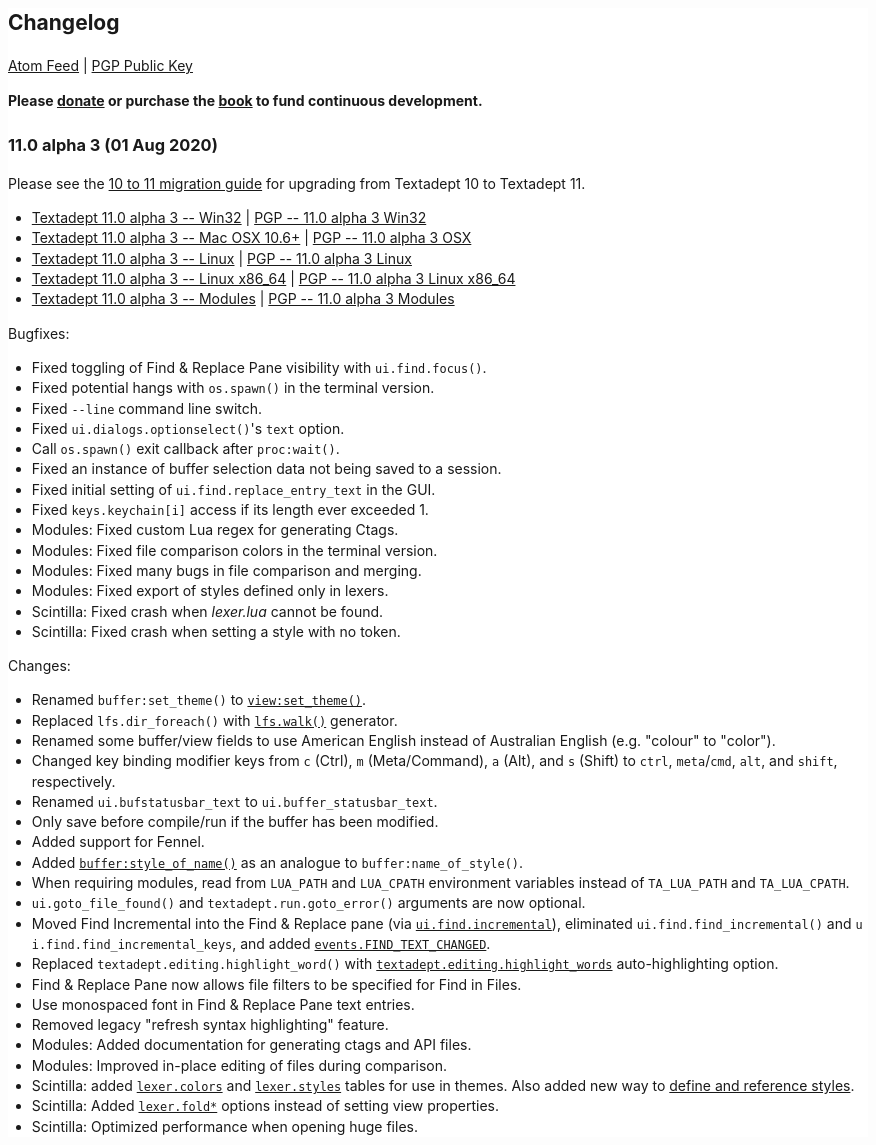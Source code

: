 ## Changelog

[Atom Feed][] | [PGP Public Key][]

**Please [donate][] or purchase the [book][] to fund continuous development.**

[Atom Feed]: feed
[PGP Public Key]: https://foicica.com/foicica.pgp
[donate]: http://gum.co/textadept
[book]: media.html#Book

### 11.0 alpha 3 (01 Aug 2020)

Please see the [10 to 11 migration guide][] for upgrading from Textadept 10 to
Textadept 11.

* [Textadept 11.0 alpha 3 -- Win32][] | [PGP -- 11.0 alpha 3 Win32][]
* [Textadept 11.0 alpha 3 -- Mac OSX 10.6+][] | [PGP -- 11.0 alpha 3 OSX][]
* [Textadept 11.0 alpha 3 -- Linux][] | [PGP -- 11.0 alpha 3 Linux][]
* [Textadept 11.0 alpha 3 -- Linux x86_64][] | [PGP -- 11.0 alpha 3 Linux x86_64][]
* [Textadept 11.0 alpha 3 -- Modules][] | [PGP -- 11.0 alpha 3 Modules][]

Bugfixes:

* Fixed toggling of Find & Replace Pane visibility with `ui.find.focus()`.
* Fixed potential hangs with `os.spawn()` in the terminal version.
* Fixed `--line` command line switch.
* Fixed `ui.dialogs.optionselect()`'s `text` option.
* Call `os.spawn()` exit callback after `proc:wait()`.
* Fixed an instance of buffer selection data not being saved to a session.
* Fixed initial setting of `ui.find.replace_entry_text` in the GUI.
* Fixed `keys.keychain[i]` access if its length ever exceeded 1.
* Modules: Fixed custom Lua regex for generating Ctags.
* Modules: Fixed file comparison colors in the terminal version.
* Modules: Fixed many bugs in file comparison and merging.
* Modules: Fixed export of styles defined only in lexers.
* Scintilla: Fixed crash when *lexer.lua* cannot be found.
* Scintilla: Fixed crash when setting a style with no token.

Changes:

* Renamed `buffer:set_theme()` to [`view:set_theme()`][].
* Replaced `lfs.dir_foreach()` with [`lfs.walk()`][] generator.
* Renamed some buffer/view fields to use American English instead of Australian
  English (e.g. "colour" to "color").
* Changed key binding modifier keys from `c` (Ctrl), `m` (Meta/Command), `a`
  (Alt), and `s` (Shift) to `ctrl`, `meta`/`cmd`, `alt`, and `shift`,
  respectively.
* Renamed `ui.bufstatusbar_text` to `ui.buffer_statusbar_text`.
* Only save before compile/run if the buffer has been modified.
* Added support for Fennel.
* Added [`buffer:style_of_name()`][] as an analogue to `buffer:name_of_style()`.
* When requiring modules, read from `LUA_PATH` and `LUA_CPATH` environment
  variables instead of `TA_LUA_PATH` and `TA_LUA_CPATH`.
* `ui.goto_file_found()` and `textadept.run.goto_error()` arguments are now
  optional.
* Moved Find Incremental into the Find & Replace pane (via
  [`ui.find.incremental`][]), eliminated `ui.find.find_incremental()` and
  `ui.find.find_incremental_keys`, and added [`events.FIND_TEXT_CHANGED`][].
* Replaced `textadept.editing.highlight_word()` with
  [`textadept.editing.highlight_words`][] auto-highlighting option.
* Find & Replace Pane now allows file filters to be specified for Find in Files.
* Use monospaced font in Find & Replace Pane text entries.
* Removed legacy "refresh syntax highlighting" feature.
* Modules: Added documentation for generating ctags and API files.
* Modules: Improved in-place editing of files during comparison.
* Scintilla: added [`lexer.colors`][] and [`lexer.styles`][] tables for use in
  themes. Also added new way to [define and reference styles][].
* Scintilla: Added [`lexer.fold*`][] options instead of setting view properties.
* Scintilla: Optimized performance when opening huge files.

[10 to 11 migration guide]: manual.html#Textadept.10.to.11
[Textadept 11.0 alpha 3 -- Win32]: download/textadept_11.0_alpha_3.win32.zip
[Textadept 11.0 alpha 3 -- Mac OSX 10.6+]: download/textadept_11.0_alpha_3.osx.zip
[Textadept 11.0 alpha 3 -- Linux]: download/textadept_11.0_alpha_3.i386.tgz
[Textadept 11.0 alpha 3 -- Linux x86_64]: download/textadept_11.0_alpha_3.x86_64.tgz
[Textadept 11.0 alpha 3 -- Modules]: download/textadept_11.0_alpha_3.modules.zip
[PGP -- 11.0 alpha 3 Win32]: download/textadept_11.0_alpha_3.win32.zip.asc
[PGP -- 11.0 alpha 3 OSX]: download/textadept_11.0_alpha_3.osx.zip.asc
[PGP -- 11.0 alpha 3 Linux]: download/textadept_11.0_alpha_3.i386.tgz.asc
[PGP -- 11.0 alpha 3 Linux x86_64]: download/textadept_11.0_alpha_3.x86_64.tgz.asc
[PGP -- 11.0 alpha 3 Modules]: download/textadept_11.0_alpha_3.modules.zip.asc
[`view:set_theme()`]: api.html#view.set_theme
[`lfs.walk()`]: api.html#lfs.walk
[`buffer:style_of_name()`]: api.html#buffer.style_of_name
[`ui.find.incremental`]: api.html#ui.find.incremental
[`events.FIND_TEXT_CHANGED`]: api.html#events.FIND_TEXT_CHANGED
[`textadept.editing.highlight_words`]: api.html#textadept.editing.highlight_words
[`lexer.colors`]: api.html#lexer.colors
[`lexer.styles`]: api.html#lexer.styles
[define and reference styles]: api.html#lexer.Styles.and.Styling
[`lexer.fold*`]: api.html#lexer.fold_by_indentation
[`buffer.eol_annotation_text`]: api.html#buffer.eol_annotation_text
[Scintilla]: https://scintilla.org
[10 to 11 migration guide]: manual.html#Textadept.10.to.11
[Textadept 11.0 alpha 2 -- Win32]: download/textadept_11.0_alpha_2.win32.zip
[Textadept 11.0 alpha 2 -- Mac OSX 10.6+]: download/textadept_11.0_alpha_2.osx.zip
[Textadept 11.0 alpha 2 -- Linux]: download/textadept_11.0_alpha_2.i386.tgz
[Textadept 11.0 alpha 2 -- Linux x86_64]: download/textadept_11.0_alpha_2.x86_64.tgz
[Textadept 11.0 alpha 2 -- Modules]: download/textadept_11.0_alpha_2.modules.zip
[PGP -- 11.0 alpha 2 Win32]: download/textadept_11.0_alpha_2.win32.zip.asc
[PGP -- 11.0 alpha 2 OSX]: download/textadept_11.0_alpha_2.osx.zip.asc
[PGP -- 11.0 alpha 2 Linux]: download/textadept_11.0_alpha_2.i386.tgz.asc
[PGP -- 11.0 alpha 2 Linux x86_64]: download/textadept_11.0_alpha_2.x86_64.tgz.asc
[PGP -- 11.0 alpha 2 Modules]: download/textadept_11.0_alpha_2.modules.zip.asc
[API suggestions]: manual.html#View.API.Additions.and.Buffer.API.Changes
[`buffer:marker_handle_from_line()`]: api.html#buffer.marker_handle_from_line
[`buffer:marker_number_from_line()`]: api.html#buffer.marker_number_from_line
[`lexer.range()`]: api.html#lexer.range
[`lexer.to_eol()`]: api.html#lexer.to_eol
[`lexer.number`]: api.html#lexer.number
[Scintilla]: https://scintilla.org
[Textadept 11.0 alpha -- Win32]: download/textadept_11.0_alpha.win32.zip
[Textadept 11.0 alpha -- Mac OSX 10.6+]: download/textadept_11.0_alpha.osx.zip
[Textadept 11.0 alpha -- Linux]: download/textadept_11.0_alpha.i386.tgz
[Textadept 11.0 alpha -- Linux x86_64]: download/textadept_11.0_alpha.x86_64.tgz
[Textadept 11.0 alpha -- Modules]: download/textadept_11.0_alpha.modules.zip
[PGP -- 11.0 alpha Win32]: download/textadept_11.0_alpha.win32.zip.asc
[PGP -- 11.0 alpha OSX]: download/textadept_11.0_alpha.osx.zip.asc
[PGP -- 11.0 alpha Linux]: download/textadept_11.0_alpha.i386.tgz.asc
[PGP -- 11.0 alpha Linux x86_64]: download/textadept_11.0_alpha.x86_64.tgz.asc
[PGP -- 11.0 alpha Modules]: download/textadept_11.0_alpha.modules.zip.asc
[documentation generator]: manual.html#Generating.LuaDoc
[`buffer:name_of_style()`]: api.html#buffer.name_of_style
[`events.SESSION_SAVE`]: api.html#events.SESSION_SAVE
[`events.SESSION_LOAD`]: api.html#events.SESSION_LOAD
[`keys.mode`]: api.html#keys.mode
[`ui.dialogs.progressbar()`]: api.html#ui.dialogs.progressbar
[PDCurses]: https://pdcurses.sourceforge.io/
[Textadept 10.8 -- Win32]: download/textadept_10.8.win32.zip
[Textadept 10.8 -- Mac OSX 10.6+]: download/textadept_10.8.osx.zip
[Textadept 10.8 -- Linux]: download/textadept_10.8.i386.tgz
[Textadept 10.8 -- Linux x86_64]: download/textadept_10.8.x86_64.tgz
[Textadept 10.8 -- Modules]: download/textadept_10.8.modules.zip
[PGP -- 10.8 Win32]: download/textadept_10.8.win32.zip.asc
[PGP -- 10.8 OSX]: download/textadept_10.8.osx.zip.asc
[PGP -- 10.8 Linux]: download/textadept_10.8.i386.tgz.asc
[PGP -- 10.8 Linux x86_64]: download/textadept_10.8.x86_64.tgz.asc
[PGP -- 10.8 Modules]: download/textadept_10.8.modules.zip.asc
[`events.TAB_CLICKED`]: api.html#events.TAB_CLICKED
[Scintilla]: http://scintilla.org
[Textadept 10.7 -- Win32]: download/textadept_10.7.win32.zip
[Textadept 10.7 -- Mac OSX 10.6+]: download/textadept_10.7.osx.zip
[Textadept 10.7 -- Linux]: download/textadept_10.7.i386.tgz
[Textadept 10.7 -- Linux x86_64]: download/textadept_10.7.x86_64.tgz
[Textadept 10.7 -- Modules]: download/textadept_10.7.modules.zip
[PGP -- 10.7 Win32]: download/textadept_10.7.win32.zip.asc
[PGP -- 10.7 OSX]: download/textadept_10.7.osx.zip.asc
[PGP -- 10.7 Linux]: download/textadept_10.7.i386.tgz.asc
[PGP -- 10.7 Linux x86_64]: download/textadept_10.7.x86_64.tgz.asc
[PGP -- 10.7 Modules]: download/textadept_10.7.modules.zip.asc
[Scintilla]: http://scintilla.org
[`textadept.editing.paste_reindent()`]: api.html#textadept.editing.paste_reindent
[`ui.command_entry.run()`]: api.html#ui.command_entry.run
[`textadept.macros.record()`]: api.html#textadept.macros.record
[Textadept 10.6 -- Win32]: download/textadept_10.6.win32.zip
[Textadept 10.6 -- Mac OSX 10.6+]: download/textadept_10.6.osx.zip
[Textadept 10.6 -- Linux]: download/textadept_10.6.i386.tgz
[Textadept 10.6 -- Linux x86_64]: download/textadept_10.6.x86_64.tgz
[Textadept 10.6 -- Modules]: download/textadept_10.6.modules.zip
[PGP -- 10.6 Win32]: download/textadept_10.6.win32.zip.asc
[PGP -- 10.6 OSX]: download/textadept_10.6.osx.zip.asc
[PGP -- 10.6 Linux]: download/textadept_10.6.i386.tgz.asc
[PGP -- 10.6 Linux x86_64]: download/textadept_10.6.x86_64.tgz.asc
[PGP -- 10.6 Modules]: download/textadept_10.6.modules.zip.asc
[Scintilla]: http://scintilla.org
[Textadept 10.5 -- Win32]: download/textadept_10.5.win32.zip
[Textadept 10.5 -- Mac OSX 10.6+]: download/textadept_10.5.osx.zip
[Textadept 10.5 -- Linux]: download/textadept_10.5.i386.tgz
[Textadept 10.5 -- Linux x86_64]: download/textadept_10.5.x86_64.tgz
[Textadept 10.5 -- Modules]: download/textadept_10.5.modules.zip
[PGP -- 10.5 Win32]: download/textadept_10.5.win32.zip.asc
[PGP -- 10.5 OSX]: download/textadept_10.5.osx.zip.asc
[PGP -- 10.5 Linux]: download/textadept_10.5.i386.tgz.asc
[PGP -- 10.5 Linux x86_64]: download/textadept_10.5.x86_64.tgz.asc
[PGP -- 10.5 Modules]: download/textadept_10.5.modules.zip.asc
[`textadept.editing.show_documentation()`]: api.html#textadept.editing.show_documentation
[Scintilla]: http://scintilla.org
[Textadept 10.4 -- Win32]: download/textadept_10.4.win32.zip
[Textadept 10.4 -- Mac OSX 10.6+]: download/textadept_10.4.osx.zip
[Textadept 10.4 -- Linux]: download/textadept_10.4.i386.tgz
[Textadept 10.4 -- Linux x86_64]: download/textadept_10.4.x86_64.tgz
[Textadept 10.4 -- Modules]: download/textadept_10.4.modules.zip
[PGP -- 10.4 Win32]: download/textadept_10.4.win32.zip.asc
[PGP -- 10.4 OSX]: download/textadept_10.4.osx.zip.asc
[PGP -- 10.4 Linux]: download/textadept_10.4.i386.tgz.asc
[PGP -- 10.4 Linux x86_64]: download/textadept_10.4.x86_64.tgz.asc
[PGP -- 10.4 Modules]: download/textadept_10.4.modules.zip.asc
[Scintilla]: http://scintilla.org
[LuaFileSystem]: https://keplerproject.github.io/luafilesystem/
[LPeg]: http://www.inf.puc-rio.br/~roberto/lpeg/
[Textadept 10.3 -- Win32]: download/textadept_10.3.win32.zip
[Textadept 10.3 -- Mac OSX 10.6+]: download/textadept_10.3.osx.zip
[Textadept 10.3 -- Linux]: download/textadept_10.3.i386.tgz
[Textadept 10.3 -- Linux x86_64]: download/textadept_10.3.x86_64.tgz
[Textadept 10.3 -- Modules]: download/textadept_10.3.modules.zip
[PGP -- 10.3 Win32]: download/textadept_10.3.win32.zip.asc
[PGP -- 10.3 OSX]: download/textadept_10.3.osx.zip.asc
[PGP -- 10.3 Linux]: download/textadept_10.3.i386.tgz.asc
[PGP -- 10.3 Linux x86_64]: download/textadept_10.3.x86_64.tgz.asc
[PGP -- 10.3 Modules]: download/textadept_10.3.modules.zip.asc
[Scintilla]: http://scintilla.org
[Textadept 10.3 beta -- Win32]: download/textadept_10.3_beta.win32.zip
[Textadept 10.3 beta -- Mac OSX 10.6+]: download/textadept_10.3_beta.osx.zip
[Textadept 10.3 beta -- Linux]: download/textadept_10.3_beta.i386.tgz
[Textadept 10.3 beta -- Linux x86_64]: download/textadept_10.3_beta.x86_64.tgz
[Textadept 10.3 beta -- Modules]: download/textadept_10.3_beta.modules.zip
[PGP -- 10.3 beta Win32]: download/textadept_10.3_beta.win32.zip.asc
[PGP -- 10.3 beta OSX]: download/textadept_10.3_beta.osx.zip.asc
[PGP -- 10.3 beta Linux]: download/textadept_10.3_beta.i386.tgz.asc
[PGP -- 10.3 beta Linux x86_64]: download/textadept_10.3_beta.x86_64.tgz.asc
[PGP -- 10.3 beta Modules]: download/textadept_10.3_beta.modules.zip.asc
[`textadept.editing.show_documentation()`]: api.html#textadept.editing.show_documentation
[file filter]: api.html#io.quick_open
[PDCurses]: https://pdcurses.sourceforge.io/
[Textadept 10.2 -- Win32]: download/textadept_10.2.win32.zip
[Textadept 10.2 -- Mac OSX 10.6+]: download/textadept_10.2.osx.zip
[Textadept 10.2 -- Linux]: download/textadept_10.2.i386.tgz
[Textadept 10.2 -- Linux x86_64]: download/textadept_10.2.x86_64.tgz
[Textadept 10.2 -- Modules]: download/textadept_10.2.modules.zip
[PGP -- 10.2 Win32]: download/textadept_10.2.win32.zip.asc
[PGP -- 10.2 OSX]: download/textadept_10.2.osx.zip.asc
[PGP -- 10.2 Linux]: download/textadept_10.2.i386.tgz.asc
[PGP -- 10.2 Linux x86_64]: download/textadept_10.2.x86_64.tgz.asc
[PGP -- 10.2 Modules]: download/textadept_10.2.modules.zip.asc
[`os.spawn()`]: api.html#os.spawn
[`textadept.macros`]: api.html#textadept.macros
[Scintilla]: http://scintilla.org
[Textadept 10.1 -- Win32]: download/textadept_10.1.win32.zip
[Textadept 10.1 -- Mac OSX 10.6+]: download/textadept_10.1.osx.zip
[Textadept 10.1 -- Linux]: download/textadept_10.1.i386.tgz
[Textadept 10.1 -- Linux x86_64]: download/textadept_10.1.x86_64.tgz
[Textadept 10.1 -- Modules]: download/textadept_10.1.modules.zip
[PGP -- 10.1 Win32]: download/textadept_10.1.win32.zip.asc
[PGP -- 10.1 OSX]: download/textadept_10.1.osx.zip.asc
[PGP -- 10.1 Linux]: download/textadept_10.1.i386.tgz.asc
[PGP -- 10.1 Linux x86_64]: download/textadept_10.1.x86_64.tgz.asc
[PGP -- 10.1 Modules]: download/textadept_10.1.modules.zip.asc
[`events.RESET_BEFORE`]: api.html#events.RESET_BEFORE
[`events.RESET_AFTER`]: api.html#events.RESET_AFTER
[`ui.find.find_in_files_filters`]: api.html#ui.find.find_in_files_filters
[9 to 10 migration guide]: manual.html#Textadept.9.to.10
[Textadept 10.0 -- Win32]: download/textadept_10.0.win32.zip
[Textadept 10.0 -- Mac OSX 10.6+]: download/textadept_10.0.osx.zip
[Textadept 10.0 -- Linux]: download/textadept_10.0.i386.tgz
[Textadept 10.0 -- Linux x86_64]: download/textadept_10.0.x86_64.tgz
[Textadept 10.0 -- Modules]: download/textadept_10.0.modules.zip
[PGP -- 10.0 Win32]: download/textadept_10.0.win32.zip.asc
[PGP -- 10.0 OSX]: download/textadept_10.0.osx.zip.asc
[PGP -- 10.0 Linux]: download/textadept_10.0.i386.tgz.asc
[PGP -- 10.0 Linux x86_64]: download/textadept_10.0.x86_64.tgz.asc
[PGP -- 10.0 Modules]: download/textadept_10.0.modules.zip.asc
[Scintilla]: http://scintilla.org
[Lua]: http://lua.org
[Textadept 10.0 beta 2 -- Win32]: download/textadept_10.0_beta_2.win32.zip
[Textadept 10.0 beta 2 -- Mac OSX 10.6+]: download/textadept_10.0_beta_2.osx.zip
[Textadept 10.0 beta 2 -- Linux]: download/textadept_10.0_beta_2.i386.tgz
[Textadept 10.0 beta 2 -- Linux x86_64]: download/textadept_10.0_beta_2.x86_64.tgz
[Textadept 10.0 beta 2 -- Modules]: download/textadept_10.0_beta_2.modules.zip
[PGP -- 10.0 beta 2 Win32]: download/textadept_10.0_beta_2.win32.zip.asc
[PGP -- 10.0 beta 2 OSX]: download/textadept_10.0_beta_2.osx.zip.asc
[PGP -- 10.0 beta 2 Linux]: download/textadept_10.0_beta_2.i386.tgz.asc
[PGP -- 10.0 beta 2 Linux x86_64]: download/textadept_10.0_beta_2.x86_64.tgz.asc
[PGP -- 10.0 beta 2 Modules]: download/textadept_10.0_beta_2.modules.zip.asc
[Textadept 10.0 beta -- Win32]: download/textadept_10.0_beta.win32.zip
[Textadept 10.0 beta -- Mac OSX 10.6+]: download/textadept_10.0_beta.osx.zip
[Textadept 10.0 beta -- Linux]: download/textadept_10.0_beta.i386.tgz
[Textadept 10.0 beta -- Linux x86_64]: download/textadept_10.0_beta.x86_64.tgz
[Textadept 10.0 beta -- Modules]: download/textadept_10.0_beta.modules.zip
[PGP -- 10.0 beta Win32]: download/textadept_10.0_beta.win32.zip.asc
[PGP -- 10.0 beta OSX]: download/textadept_10.0_beta.osx.zip.asc
[PGP -- 10.0 beta Linux]: download/textadept_10.0_beta.i386.tgz.asc
[PGP -- 10.0 beta Linux x86_64]: download/textadept_10.0_beta.x86_64.tgz.asc
[PGP -- 10.0 beta Modules]: download/textadept_10.0_beta.modules.zip.asc
[Textadept 10.0 alpha 3 -- Win32]: download/textadept_10.0_alpha_3.win32.zip
[Textadept 10.0 alpha 3 -- Mac OSX Intel 10.5+]: download/textadept_10.0_alpha_3.osx.zip
[Textadept 10.0 alpha 3 -- Linux]: download/textadept_10.0_alpha_3.i386.tgz
[Textadept 10.0 alpha 3 -- Linux x86_64]: download/textadept_10.0_alpha_3.x86_64.tgz
[Textadept 10.0 alpha 3 -- Modules]: download/textadept_10.0_alpha_3.modules.zip
[PGP -- 10.0 alpha 3 Win32]: download/textadept_10.0_alpha_3.win32.zip.asc
[PGP -- 10.0 alpha 3 OSX]: download/textadept_10.0_alpha_3.osx.zip.asc
[PGP -- 10.0 alpha 3 Linux]: download/textadept_10.0_alpha_3.i386.tgz.asc
[PGP -- 10.0 alpha 3 Linux x86_64]: download/textadept_10.0_alpha_3.x86_64.tgz.asc
[PGP -- 10.0 alpha 3 Modules]: download/textadept_10.0_alpha_3.modules.zip.asc
[`events.AUTO_C_SELECTION_CHANGE`]: api.html#events.AUTO_C_SELECTION_CHANGE
[Scintilla]: http://scintilla.org
[Textadept 10.0 alpha 2 -- Win32]: download/textadept_10.0_alpha_2.win32.zip
[Textadept 10.0 alpha 2 -- Mac OSX Intel 10.5+]: download/textadept_10.0_alpha_2.osx.zip
[Textadept 10.0 alpha 2 -- Linux]: download/textadept_10.0_alpha_2.i386.tgz
[Textadept 10.0 alpha 2 -- Linux x86_64]: download/textadept_10.0_alpha_2.x86_64.tgz
[Textadept 10.0 alpha 2 -- Modules]: download/textadept_10.0_alpha_2.modules.zip
[PGP -- 10.0 alpha 2 Win32]: download/textadept_10.0_alpha_2.win32.zip.asc
[PGP -- 10.0 alpha 2 OSX]: download/textadept_10.0_alpha_2.osx.zip.asc
[PGP -- 10.0 alpha 2 Linux]: download/textadept_10.0_alpha_2.i386.tgz.asc
[PGP -- 10.0 alpha 2 Linux x86_64]: download/textadept_10.0_alpha_2.x86_64.tgz.asc
[PGP -- 10.0 alpha 2 Modules]: download/textadept_10.0_alpha_2.modules.zip.asc
[`buffer.move_extends_selection`]: api.html#buffer.move_extends_selection
[Textadept 10.0 alpha -- Win32]: download/textadept_10.0_alpha.win32.zip
[Textadept 10.0 alpha -- Mac OSX Intel 10.5+]: download/textadept_10.0_alpha.osx.zip
[Textadept 10.0 alpha -- Linux]: download/textadept_10.0_alpha.i386.tgz
[Textadept 10.0 alpha -- Linux x86_64]: download/textadept_10.0_alpha.x86_64.tgz
[Textadept 10.0 alpha -- Modules]: download/textadept_10.0_alpha.modules.zip
[PGP -- 10.0 alpha Win32]: download/textadept_10.0_alpha.win32.zip.asc
[PGP -- 10.0 alpha OSX]: download/textadept_10.0_alpha.osx.zip.asc
[PGP -- 10.0 alpha Linux]: download/textadept_10.0_alpha.i386.tgz.asc
[PGP -- 10.0 alpha Linux x86_64]: download/textadept_10.0_alpha.x86_64.tgz.asc
[PGP -- 10.0 alpha Modules]: download/textadept_10.0_alpha.modules.zip.asc
[`buffer.brace_match()`]: api.html#buffer.brace_match
[`events.ZOOM`]: api.html#events.ZOOM
[create lexers]: api.html#lexer
[Textadept 9.6 -- Win32]: download/textadept_9.6.win32.zip
[Textadept 9.6 -- Mac OSX Intel 10.5+]: download/textadept_9.6.osx.zip
[Textadept 9.6 -- Linux]: download/textadept_9.6.i386.tgz
[Textadept 9.6 -- Linux x86_64]: download/textadept_9.6.x86_64.tgz
[Textadept 9.6 -- Modules]: download/textadept_9.6.modules.zip
[PGP -- 9.6 Win32]: download/textadept_9.6.win32.zip.asc
[PGP -- 9.6 OSX]: download/textadept_9.6.osx.zip.asc
[PGP -- 9.6 Linux]: download/textadept_9.6.i386.tgz.asc
[PGP -- 9.6 Linux x86_64]: download/textadept_9.6.x86_64.tgz.asc
[PGP -- 9.6 Modules]: download/textadept_9.6.modules.zip.asc
[Textadept 9.5 -- Win32]: download/textadept_9.5.win32.zip
[Textadept 9.5 -- Mac OSX Intel 10.5+]: download/textadept_9.5.osx.zip
[Textadept 9.5 -- Linux]: download/textadept_9.5.i386.tgz
[Textadept 9.5 -- Linux x86_64]: download/textadept_9.5.x86_64.tgz
[Textadept 9.5 -- Modules]: download/textadept_9.5.modules.zip
[PGP -- 9.5 Win32]: download/textadept_9.5.win32.zip.asc
[PGP -- 9.5 OSX]: download/textadept_9.5.osx.zip.asc
[PGP -- 9.5 Linux]: download/textadept_9.5.i386.tgz.asc
[PGP -- 9.5 Linux x86_64]: download/textadept_9.5.x86_64.tgz.asc
[PGP -- 9.5 Modules]: download/textadept_9.5.modules.zip.asc
[`ui.switch_buffer()`]: api.html#ui.switch_buffer
[`io.open_file()`]: api.html#io.open_file
[Textadept 9.5 beta -- Win32]: download/textadept_9.5_beta.win32.zip
[Textadept 9.5 beta -- Mac OSX Intel 10.5+]: download/textadept_9.5_beta.osx.zip
[Textadept 9.5 beta -- Linux]: download/textadept_9.5_beta.i386.tgz
[Textadept 9.5 beta -- Linux x86_64]: download/textadept_9.5_beta.x86_64.tgz
[Textadept 9.5 beta -- Modules]: download/textadept_9.5_beta.modules.zip
[PGP -- 9.5 beta Win32]: download/textadept_9.5_beta.win32.zip.asc
[PGP -- 9.5 beta OSX]: download/textadept_9.5_beta.osx.zip.asc
[PGP -- 9.5 beta Linux]: download/textadept_9.5_beta.i386.tgz.asc
[PGP -- 9.5 beta Linux x86_64]: download/textadept_9.5_beta.x86_64.tgz.asc
[PGP -- 9.5 beta Modules]: download/textadept_9.5_beta.modules.zip.asc
[`buffer.caret_line_frame`]: api.html#buffer.caret_line_frame
[`buffer:line_reverse()`]: api.html#buffer.line_reverse
[`ui.dialogs.colorselect()`]: api.html#ui.dialogs.colorselect
[`ui.dialogs.fontselect()`]: api.html#ui.dialogs.fontselect
[filter-through]: manual.html#Shell.Commands.and.Filtering.Text
[Lua command entry]: manual.html#Lua.Command.Entry
[Scintilla]: http://scintilla.org
[Textadept 9.4 -- Win32]: download/textadept_9.4.win32.zip
[Textadept 9.4 -- Mac OSX Intel 10.5+]: download/textadept_9.4.osx.zip
[Textadept 9.4 -- Linux]: download/textadept_9.4.i386.tgz
[Textadept 9.4 -- Linux x86_64]: download/textadept_9.4.x86_64.tgz
[Textadept 9.4 -- Modules]: download/textadept_9.4.modules.zip
[PGP -- 9.4 Win32]: download/textadept_9.4.win32.zip.asc
[PGP -- 9.4 OSX]: download/textadept_9.4.osx.zip.asc
[PGP -- 9.4 Linux]: download/textadept_9.4.i386.tgz.asc
[PGP -- 9.4 Linux x86_64]: download/textadept_9.4.x86_64.tgz.asc
[PGP -- 9.4 Modules]: download/textadept_9.4.modules.zip.asc
[Scintilla]: http://scintilla.org
[Textadept 9.3 -- Win32]: download/textadept_9.3.win32.zip
[Textadept 9.3 -- Mac OSX Intel 10.5+]: download/textadept_9.3.osx.zip
[Textadept 9.3 -- Linux]: download/textadept_9.3.i386.tgz
[Textadept 9.3 -- Linux x86_64]: download/textadept_9.3.x86_64.tgz
[Textadept 9.3 -- Modules]: download/textadept_9.3.modules.zip
[PGP -- 9.3 Win32]: download/textadept_9.3.win32.zip.asc
[PGP -- 9.3 OSX]: download/textadept_9.3.osx.zip.asc
[PGP -- 9.3 Linux]: download/textadept_9.3.i386.tgz.asc
[PGP -- 9.3 Linux x86_64]: download/textadept_9.3.x86_64.tgz.asc
[PGP -- 9.3 Modules]: download/textadept_9.3.modules.zip.asc
[Scintilla]: http://scintilla.org
[Lua]: http://lua.org
[Textadept 9.2 -- Win32]: download/textadept_9.2.win32.zip
[Textadept 9.2 -- Mac OSX Intel 10.5+]: download/textadept_9.2.osx.zip
[Textadept 9.2 -- Linux]: download/textadept_9.2.i386.tgz
[Textadept 9.2 -- Linux x86_64]: download/textadept_9.2.x86_64.tgz
[Textadept 9.2 -- Modules]: download/textadept_9.2.modules.zip
[PGP -- 9.2 Win32]: download/textadept_9.2.win32.zip.asc
[PGP -- 9.2 OSX]: download/textadept_9.2.osx.zip.asc
[PGP -- 9.2 Linux]: download/textadept_9.2.i386.tgz.asc
[PGP -- 9.2 Linux x86_64]: download/textadept_9.2.x86_64.tgz.asc
[PGP -- 9.2 Modules]: download/textadept_9.2.modules.zip.asc
[Textadept 9.1 -- Win32]: download/textadept_9.1.win32.zip
[Textadept 9.1 -- Mac OSX Intel 10.5+]: download/textadept_9.1.osx.zip
[Textadept 9.1 -- Linux]: download/textadept_9.1.i386.tgz
[Textadept 9.1 -- Linux x86_64]: download/textadept_9.1.x86_64.tgz
[Textadept 9.1 -- Modules]: download/textadept_9.1.modules.zip
[PGP -- 9.1 Win32]: download/textadept_9.1.win32.zip.asc
[PGP -- 9.1 OSX]: download/textadept_9.1.osx.zip.asc
[PGP -- 9.1 Linux]: download/textadept_9.1.i386.tgz.asc
[PGP -- 9.1 Linux x86_64]: download/textadept_9.1.x86_64.tgz.asc
[PGP -- 9.1 Modules]: download/textadept_9.1.modules.zip.asc
[`buffer.EDGE_MULTILINE`]: api.html#buffer.EDGE_MULTILINE
[`buffer:multi_edge_add_line()`]: api.html#buffer.multi_edge_add_line
[`buffer:multi_edge_clear_all()`]: api.html#buffer.multi_edge_clear_all
[`buffer.margin_back_n`]: api.html#buffer.margin_back_n
[`buffer.margins`]: api.html#buffer.margins
[`buffer:toggle_fold_display_text()`]: api.html#buffer.toggle_fold_display_text
[`buffer.fold_display_text_style`]: api.html#buffer.fold_display_text_style
[`buffer.tab_draw_mode`]: api.html#buffer.tab_draw_mode
[Scintilla]: http://scintilla.org
[8 to 9 migration guide]: manual.html#Textadept.8.to.9
[Textadept 9.0 -- Win32]: download/textadept_9.0.win32.zip
[Textadept 9.0 -- Mac OSX Intel 10.5+]: download/textadept_9.0.osx.zip
[Textadept 9.0 -- Linux]: download/textadept_9.0.i386.tgz
[Textadept 9.0 -- Linux x86_64]: download/textadept_9.0.x86_64.tgz
[Textadept 9.0 -- Modules]: download/textadept_9.0.modules.zip
[PGP -- 9.0 Win32]: download/textadept_9.0.win32.zip.asc
[PGP -- 9.0 OSX]: download/textadept_9.0.osx.zip.asc
[PGP -- 9.0 Linux]: download/textadept_9.0.i386.tgz.asc
[PGP -- 9.0 Linux x86_64]: download/textadept_9.0.x86_64.tgz.asc
[PGP -- 9.0 Modules]: download/textadept_9.0.modules.zip.asc
[Scintilla]: http://scintilla.org
[Textadept 9.0 beta -- Win32]: download/textadept_9.0_beta.win32.zip
[Textadept 9.0 beta -- Mac OSX Intel 10.5+]: download/textadept_9.0_beta.osx.zip
[Textadept 9.0 beta -- Linux]: download/textadept_9.0_beta.i386.tgz
[Textadept 9.0 beta -- Linux x86_64]: download/textadept_9.0_beta.x86_64.tgz
[Textadept 9.0 beta -- Modules]: download/textadept_9.0_beta.modules.zip
[PGP -- 9.0 beta Win32]: download/textadept_9.0_beta.win32.zip.asc
[PGP -- 9.0 beta OSX]: download/textadept_9.0_beta.osx.zip.asc
[PGP -- 9.0 beta Linux]: download/textadept_9.0_beta.i386.tgz.asc
[PGP -- 9.0 beta Linux x86_64]: download/textadept_9.0_beta.x86_64.tgz.asc
[PGP -- 9.0 beta Modules]: download/textadept_9.0_beta.modules.zip.asc
[`events.TAB_CLICKED`]: api.html#events.TAB_CLICKED
[Textadept 9.0 alpha 2 -- Win32]: download/textadept_9.0_alpha_2.win32.zip
[Textadept 9.0 alpha 2 -- Mac OSX Intel 10.5+]: download/textadept_9.0_alpha_2.osx.zip
[Textadept 9.0 alpha 2 -- Linux]: download/textadept_9.0_alpha_2.i386.tgz
[Textadept 9.0 alpha 2 -- Linux x86_64]: download/textadept_9.0_alpha_2.x86_64.tgz
[Textadept 9.0 alpha 2 -- Modules]: download/textadept_9.0_alpha_2.modules.zip
[PGP -- 9.0 alpha 2 Win32]: download/textadept_9.0_alpha_2.win32.zip.asc
[PGP -- 9.0 alpha 2 OSX]: download/textadept_9.0_alpha_2.osx.zip.asc
[PGP -- 9.0 alpha 2 Linux]: download/textadept_9.0_alpha_2.i386.tgz.asc
[PGP -- 9.0 alpha 2 Linux x86_64]: download/textadept_9.0_alpha_2.x86_64.tgz.asc
[PGP -- 9.0 alpha 2 Modules]: download/textadept_9.0_alpha_2.modules.zip.asc
[regular expressions]: manual.html#Regular.Expressions
[Textadept 9.0 alpha -- Win32]: download/textadept_9.0_alpha.win32.zip
[Textadept 9.0 alpha -- Mac OSX Intel 10.5+]: download/textadept_9.0_alpha.osx.zip
[Textadept 9.0 alpha -- Linux]: download/textadept_9.0_alpha.i386.tgz
[Textadept 9.0 alpha -- Linux x86_64]: download/textadept_9.0_alpha.x86_64.tgz
[Textadept 9.0 alpha -- Modules]: download/textadept_9.0_alpha.modules.zip
[PGP -- 9.0 alpha Win32]: download/textadept_9.0_alpha.win32.zip.asc
[PGP -- 9.0 alpha OSX]: download/textadept_9.0_alpha.osx.zip.asc
[PGP -- 9.0 alpha Linux]: download/textadept_9.0_alpha.i386.tgz.asc
[PGP -- 9.0 alpha Linux x86_64]: download/textadept_9.0_alpha.x86_64.tgz.asc
[PGP -- 9.0 alpha Modules]: download/textadept_9.0_alpha.modules.zip.asc
[`io.quick_open()`]: api.html#io.quick_open
[`io.quick_open_max`]: api.html#io.quick_open_max
[`io.quick_open_filters`]: api.html#io.quick_open_filters
[must be Lua functions]: manual.html#Key.and.Menu.Command.Changes
[`lfs.default_filter`]: api.html#lfs.default_filter
[`ui.silent_print`]: api.html#ui.silent_print
[`textadept.editing`]: api.html#textadept.editing
[`textadept.editing.brace_matches`]: api.html#textadept.editing.brace_matches
[no longer auto-loaded]: manual.html#Language.Module.Handling.Changes
[`events.LEXER_LOADED`]: api.html#events.LEXER_LOADED
[`ui.find.find_in_files_filter`]: api.html#ui.find.find_in_files_filter
[`ui.find.find_in_files()`]: api.html#ui.find.find_in_files
[`textadept.session`]: api.html#textadept.session
[`textadept.run.run_in_background`]: api.html#textadept.run.run_in_background
[`textadept.run.compile()`]: api.html#textadept.run.compile
[`textadept.run.run()`]: api.html#textadept.run.run
[`textadept.run.build()`]: api.html#textadept.run.build
[`textadept.run.error_patterns`]: api.html#textadept.run.error_patterns
[manual]: manual.html
[file-based snippet]: manual.html#Snippet.Preferences
[Scintilla]: http://scintilla.org
[Lua]: http://www.lua.org
[Textadept 8.7 -- Win32]: download/textadept_8.7.win32.zip
[Textadept 8.7 -- Mac OSX Intel 10.5+]: download/textadept_8.7.osx.zip
[Textadept 8.7 -- Linux]: download/textadept_8.7.i386.tgz
[Textadept 8.7 -- Linux x86_64]: download/textadept_8.7.x86_64.tgz
[Textadept 8.7 -- Modules]: download/textadept_8.7.modules.zip
[PGP -- 8.7 Win32]: download/textadept_8.7.win32.zip.asc
[PGP -- 8.7 OSX]: download/textadept_8.7.osx.zip.asc
[PGP -- 8.7 Linux]: download/textadept_8.7.i386.tgz.asc
[PGP -- 8.7 Linux x86_64]: download/textadept_8.7.x86_64.tgz.asc
[PGP -- 8.7 Modules]: download/textadept_8.7.modules.zip.asc
[luautf8]: https://github.com/starwing/luautf8
[`textadept.menu.menubar`]: api.html#textadept.menu.menubar
[this mailing list post]: http://foicica.com/lists/code/201604/3171.html
[compile commands]: api.html#textadept.run.compile_commands
[run commands]: api.html#textadept.run.run_commands
[lspawn]: http://foicica.com/hg/lspawn
[Scintilla]: http://scintilla.org
[Textadept 8.6 -- Win32]: download/textadept_8.6.win32.zip
[Textadept 8.6 -- Mac OSX Intel 10.5+]: download/textadept_8.6.osx.zip
[Textadept 8.6 -- Linux]: download/textadept_8.6.i386.tgz
[Textadept 8.6 -- Linux x86_64]: download/textadept_8.6.x86_64.tgz
[Textadept 8.6 -- Modules]: download/textadept_8.6.modules.zip
[PGP -- 8.6 Win32]: download/textadept_8.6.win32.zip.asc
[PGP -- 8.6 OSX]: download/textadept_8.6.osx.zip.asc
[PGP -- 8.6 Linux]: download/textadept_8.6.i386.tgz.asc
[PGP -- 8.6 Linux x86_64]: download/textadept_8.6.x86_64.tgz.asc
[PGP -- 8.6 Modules]: download/textadept_8.6.modules.zip.asc
[style property]: api.html#lexer.Styles.and.Styling
[`lexer.line_state`]: api.html#lexer.line_state
[`lexer.line_from_position()`]: api.html#lexer.line_from_position
[stateful lexers]: api.html#lexer.Lexers.with.Complex.State
[lspawn]: http://foicica.com/hg/lspawn
[Scintilla]: http://scintilla.org
[Textadept 8.5 -- Win32]: download/textadept_8.5.win32.zip
[Textadept 8.5 -- Mac OSX Intel 10.5+]: download/textadept_8.5.osx.zip
[Textadept 8.5 -- Linux]: download/textadept_8.5.i386.tgz
[Textadept 8.5 -- Linux x86_64]: download/textadept_8.5.x86_64.tgz
[Textadept 8.5 -- Modules]: download/textadept_8.5.modules.zip
[PGP -- 8.5 Win32]: download/textadept_8.5.win32.zip.asc
[PGP -- 8.5 OSX]: download/textadept_8.5.osx.zip.asc
[PGP -- 8.5 Linux]: download/textadept_8.5.i386.tgz.asc
[PGP -- 8.5 Linux x86_64]: download/textadept_8.5.x86_64.tgz.asc
[PGP -- 8.5 Modules]: download/textadept_8.5.modules.zip.asc
[compile, run, and build commands]: api.html#textadept.run.build_commands
[Lua]: http://www.lua.org
[Textadept 8.4 -- Win32]: download/textadept_8.4.win32.zip
[Textadept 8.4 -- Mac OSX Intel 10.5+]: download/textadept_8.4.osx.zip
[Textadept 8.4 -- Linux]: download/textadept_8.4.i386.tgz
[Textadept 8.4 -- Linux x86_64]: download/textadept_8.4.x86_64.tgz
[Textadept 8.4 -- Modules]: download/textadept_8.4.modules.zip
[PGP -- 8.4 Win32]: download/textadept_8.4.win32.zip.asc
[PGP -- 8.4 OSX]: download/textadept_8.4.osx.zip.asc
[PGP -- 8.4 Linux]: download/textadept_8.4.i386.tgz.asc
[PGP -- 8.4 Linux x86_64]: download/textadept_8.4.x86_64.tgz.asc
[PGP -- 8.4 Modules]: download/textadept_8.4.modules.zip.asc
[Scintilla]: http://scintilla.org
[LPeg]: http://www.inf.puc-rio.br/~roberto/lpeg/
[Textadept 8.3 -- Win32]: download/textadept_8.3.win32.zip
[Textadept 8.3 -- Mac OSX Intel 10.5+]: download/textadept_8.3.osx.zip
[Textadept 8.3 -- Linux]: download/textadept_8.3.i386.tgz
[Textadept 8.3 -- Linux x86_64]: download/textadept_8.3.x86_64.tgz
[Textadept 8.3 -- Modules]: download/textadept_8.3.modules.zip
[PGP -- 8.3 Win32]: download/textadept_8.3.win32.zip.asc
[PGP -- 8.3 OSX]: download/textadept_8.3.osx.zip.asc
[PGP -- 8.3 Linux]: download/textadept_8.3.i386.tgz.asc
[PGP -- 8.3 Linux x86_64]: download/textadept_8.3.x86_64.tgz.asc
[PGP -- 8.3 Modules]: download/textadept_8.3.modules.zip.asc
[Refactored snippets]: http://foicica.com/lists/code/201509/2687.html
[`os.spawn()`]: api.html#os.spawn
[Scintilla]: http://scintilla.org